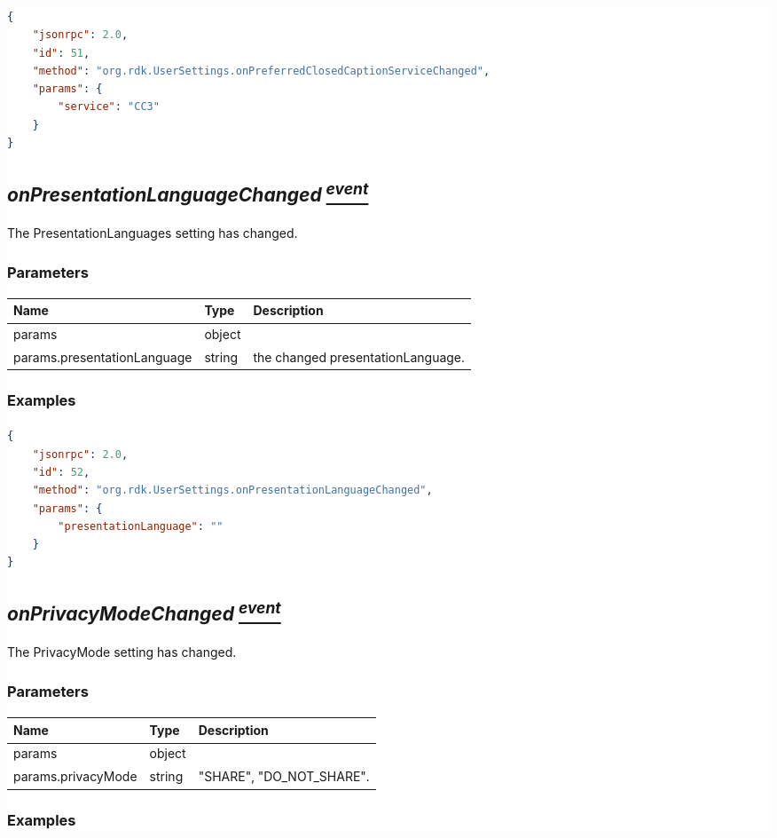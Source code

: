 ```json
{
    "jsonrpc": 2.0,
    "id": 51,
    "method": "org.rdk.UserSettings.onPreferredClosedCaptionServiceChanged",
    "params": {
        "service": "CC3"
    }
}
```

<a id="onPresentationLanguageChanged"></a>
## *onPresentationLanguageChanged [<sup>event</sup>](#Notifications)*

The PresentationLanguages setting has changed.

### Parameters
| Name | Type | Description |
| :-------- | :-------- | :-------- |
| params | object |  |
| params.presentationLanguage | string | the changed presentationLanguage. |

### Examples

```json
{
    "jsonrpc": 2.0,
    "id": 52,
    "method": "org.rdk.UserSettings.onPresentationLanguageChanged",
    "params": {
        "presentationLanguage": ""
    }
}
```

<a id="onPrivacyModeChanged"></a>
## *onPrivacyModeChanged [<sup>event</sup>](#Notifications)*

The PrivacyMode setting has changed.

### Parameters
| Name | Type | Description |
| :-------- | :-------- | :-------- |
| params | object |  |
| params.privacyMode | string | "SHARE", "DO_NOT_SHARE". |

### Examples

